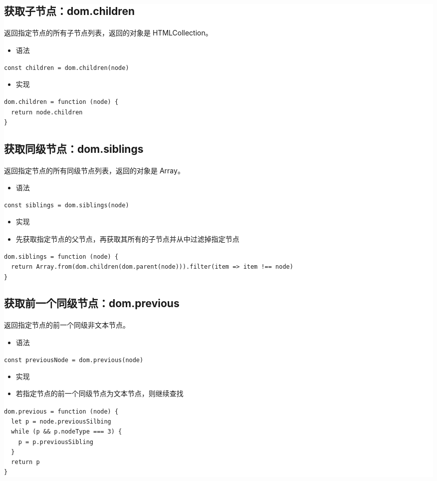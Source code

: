 获取子节点：dom.children
------------------

返回指定节点的所有子节点列表，返回的对象是 HTMLCollection。

*   语法

```
const children = dom.children(node)
```

*   实现

```
dom.children = function (node) {
  return node.children
}
```

获取同级节点：dom.siblings
-------------------

返回指定节点的所有同级节点列表，返回的对象是 Array。

*   语法

```
const siblings = dom.siblings(node)
```

*   实现

*   先获取指定节点的父节点，再获取其所有的子节点并从中过滤掉指定节点

```
dom.siblings = function (node) {
  return Array.from(dom.children(dom.parent(node))).filter(item => item !== node)
}
```

获取前一个同级节点：dom.previous
----------------------

返回指定节点的前一个同级非文本节点。

*   语法

```
const previousNode = dom.previous(node)
```

*   实现

*   若指定节点的前一个同级节点为文本节点，则继续查找

```
dom.previous = function (node) {
  let p = node.previousSilbing
  while (p && p.nodeType === 3) {
    p = p.previousSibling
  }
  return p
}
```

